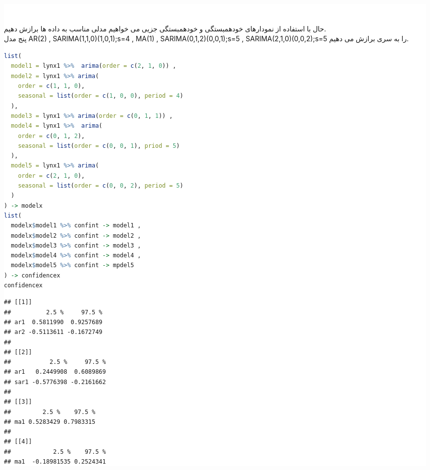 <br><br> حال با استفاده از نمودارهای خودهمبستگی و خودهمبستگی جزیی می
خواهیم مدلی مناسب به داده ها برازش دهیم. <br> پنج مدل AR(2) ,
SARIMA(1,1,0)(1,0,1);s=4 , MA(1) , SARIMA(0,1,2)(0,0,1);s=5 ,
SARIMA(2,1,0)(0,0,2);s=5 را به سری برازش می دهیم.

``` r
list(
  model1 = lynx1 %>%  arima(order = c(2, 1, 0)) ,
  model2 = lynx1 %>% arima(
    order = c(1, 1, 0),
    seasonal = list(order = c(1, 0, 0), period = 4)
  ),
  model3 = lynx1 %>% arima(order = c(0, 1, 1)) ,
  model4 = lynx1 %>%  arima(
    order = c(0, 1, 2),
    seasonal = list(order = c(0, 0, 1), priod = 5)
  ),
  model5 = lynx1 %>% arima(
    order = c(2, 1, 0),
    seasonal = list(order = c(0, 0, 2), period = 5)
  )
) -> modelx
list(
  modelx$model1 %>% confint -> model1 ,
  modelx$model2 %>% confint -> model2 ,
  modelx$model3 %>% confint -> model3 ,
  modelx$model4 %>% confint -> model4 ,
  modelx$model5 %>% confint -> mpdel5
) -> confidencex
confidencex
```

    ## [[1]]
    ##          2.5 %     97.5 %
    ## ar1  0.5811990  0.9257689
    ## ar2 -0.5113611 -0.1672749
    ## 
    ## [[2]]
    ##           2.5 %     97.5 %
    ## ar1   0.2449908  0.6089869
    ## sar1 -0.5776398 -0.2161662
    ## 
    ## [[3]]
    ##         2.5 %    97.5 %
    ## ma1 0.5283429 0.7983315
    ## 
    ## [[4]]
    ##            2.5 %    97.5 %
    ## ma1  -0.18981535 0.2524341